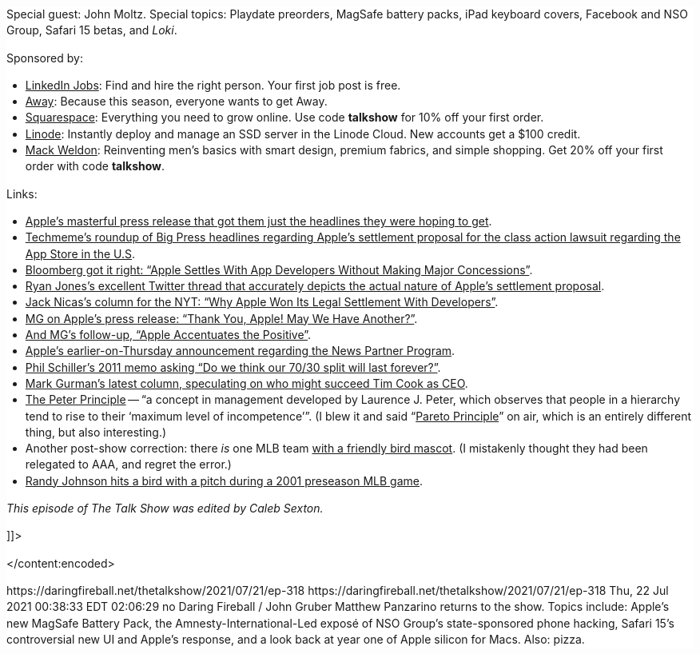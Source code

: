 <![CDATA[ <p>Special guest: John Moltz. Special topics: Playdate preorders, MagSafe battery packs, iPad keyboard covers, Facebook and NSO Group, Safari 15 betas, and <em>Loki</em>.</p> <p>Sponsored by:</p> <ul> <li><a href="https://linkedin.com/talk">LinkedIn Jobs</a>: Find and hire the right person. Your first job post is free.</li> <li><a href="https://awaytravel.com/talkshow">Away</a>: Because this season, everyone wants to get Away.</li> <li><a href="https://squarespace.com/talkshow">Squarespace</a>: Everything you need to grow online. Use code <strong>talkshow</strong> for 10% off your first order.</li> <li><a href="https://linode.com/thetalkshow">Linode</a>: Instantly deploy and manage an SSD server in the Linode Cloud. New accounts get a $100 credit.</li> <li><a href="https://mackweldon.com/talkshow">Mack Weldon</a>: Reinventing men’s basics with smart design, premium fabrics, and simple shopping. Get 20% off your first order with code <strong>talkshow</strong>.</li> </ul> <p>Links:</p> <ul> <li><a href="https://www.apple.com/newsroom/2021/08/apple-us-developers-agree-to-app-store-updates/">Apple’s masterful press release that got them just the headlines they were hoping to get</a>.</li> <li><a href="https://www.techmeme.com/210826/p38#a210826p38">Techmeme’s roundup of Big Press headlines regarding Apple’s settlement proposal for the class action lawsuit regarding the App Store in the U.S</a>.</li> <li><a href="https://www.bloomberg.com/news/articles/2021-08-27/apple-settlement-lets-app-developers-advertise-outside-payments">Bloomberg got it right: “Apple Settles With App Developers Without Making Major Concessions”</a>.</li> <li><a href="https://twitter.com/rjonesy/status/1431080067942207488">Ryan Jones’s excellent Twitter thread that accurately depicts the actual nature of Apple’s settlement proposal</a>.</li> <li><a href="https://www.nytimes.com/2021/08/27/technology/apple-app-settlement-explained.html">Jack Nicas’s column for the NYT: “Why Apple Won Its Legal Settlement With Developers”</a>.</li> <li><a href="https://500ish.com/thank-you-apple-may-we-have-another-115b91ad1773">MG on Apple’s press release: “Thank You, Apple! May We Have Another?”</a>.</li> <li><a href="https://500ish.com/apple-accentuates-the-positive-837b6673ea56">And MG’s follow-up, “Apple Accentuates the Positive”</a>.</li> <li><a href="https://www.apple.com/newsroom/2021/08/apple-introduces-the-news-partner-program/">Apple’s earlier-on-Thursday announcement regarding the News Partner Program</a>.</li> <li><a href="https://daringfireball.net/2021/06/app_store_the_schiller_cut">Phil Schiller’s 2011 memo asking “Do we think our 70/30 split will last forever?”</a>.</li> <li><a href="https://www.bloomberg.com/news/newsletters/2021-08-29/who-will-replace-tim-cook-as-the-next-ceo-of-apple-aapl-ksxiq29z">Mark Gurman’s latest column, speculating on who might succeed Tim Cook as CEO</a>.</li> <li><a href="https://en.wikipedia.org/wiki/Peter_principle">The Peter Principle</a> — “a concept in management developed by Laurence J. Peter, which observes that people in a hierarchy tend to rise to their ‘maximum level of incompetence’”. (I blew it and said “<a href="https://en.wikipedia.org/wiki/Pareto_principle">Pareto Principle</a>” on air, which is an entirely different thing, but also interesting.)</li> <li>Another post-show correction: there <em>is</em> one MLB team <a href="https://daringfireball.net/misc/2021/08/the-oriole-bird.jpeg">with a friendly bird mascot</a>. (I mistakenly thought they had been relegated to AAA, and regret the error.)</li> <li><a href="https://www.youtube.com/watch?v=9sIiajEEETw">Randy Johnson hits a bird with a pitch during a 2001 preseason MLB game</a>.</li> </ul> <p><em>This episode of The Talk Show was edited by Caleb Sexton.</em></p> ]]>
</content:encoded>
</item>
<item>
<title>318: ‘Holes in the Blast Door’, With Matthew Panzarino</title>
<link>https://daringfireball.net/thetalkshow/2021/07/21/ep-318</link>
<guid>https://daringfireball.net/thetalkshow/2021/07/21/ep-318</guid>
<pubDate>Thu, 22 Jul 2021 00:38:33 EDT</pubDate>
<enclosure url="https://traffic.libsyn.com/secure/daringfireball/thetalkshow-318-matthew-panzarino.mp3" length="60975081" type="audio/mpeg"/>
<itunes:duration>02:06:29</itunes:duration>
<itunes:explicit>no</itunes:explicit>
<itunes:author>Daring Fireball / John Gruber</itunes:author>
<description>Matthew Panzarino returns to the show. Topics include: Apple’s new MagSafe Battery Pack, the Amnesty-International-Led exposé of NSO Group’s state-sponsored phone hacking, Safari 15’s controversial new UI and Apple’s response, and a look back at year one of Apple silicon for Macs. Also: pizza.</description>
<itunes:image href="https://daringfireball.net/thetalkshow/graphics/df-the-talk-show-album-art.png"/>
<content:encoded>

  [s]: /projects/markdown/syntax  "Markdown Syntax"
  [d]: /projects/markdown/dingus  "Markdown Dingus"
  [src]: /projects/markdown/basics.text
